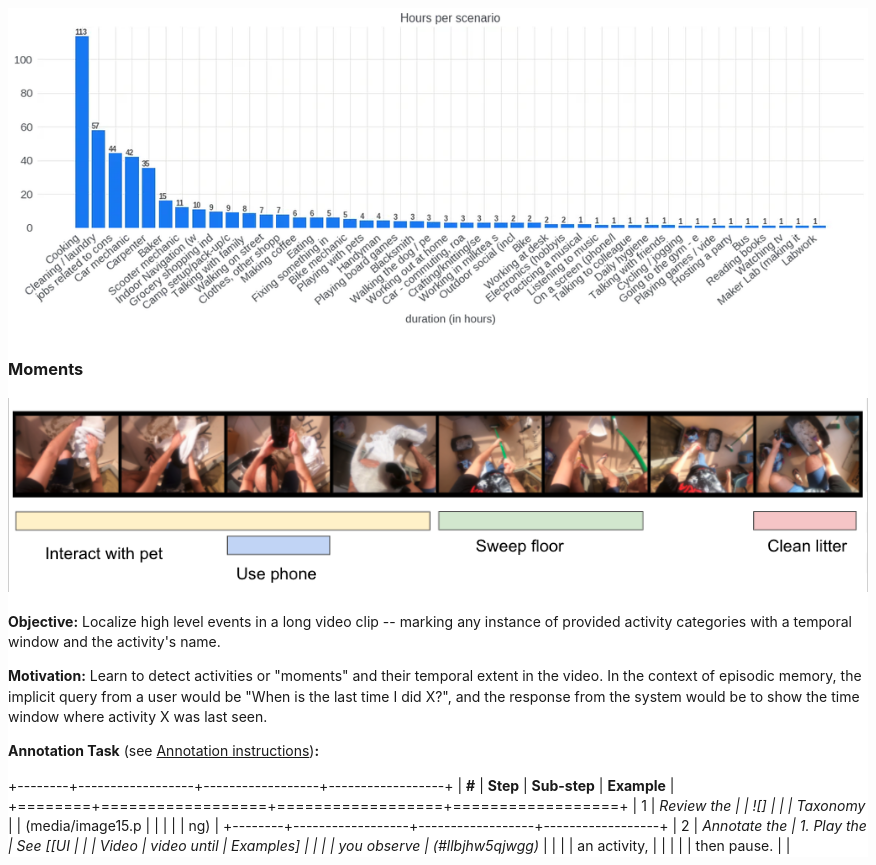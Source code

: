 ![](media/image3.png)

### Moments

![](media/image10.png)

**Objective:** Localize high level events in a long video clip \--
marking any instance of provided activity categories with a temporal
window and the activity's name.

**Motivation:** Learn to detect activities or "moments" and their
temporal extent in the video. In the context of episodic memory, the
implicit query from a user would be "When is the last time I did X?",
and the response from the system would be to show the time window where
activity X was last seen.

**Annotation Task** (see [Annotation instructions](https://docs.google.com/document/d/1lGtcGjxYOOQsf9SalVehEocqjsh26j0LbmhGucojkOw/edit))**:**

+--------+------------------+------------------+------------------+
| **\#** | **Step**         | **Sub-step**     | **Example**      |
+========+==================+==================+==================+
| 1      | *Review the      |                  | ![]              |
|        | Taxonomy*        |                  | (media/image15.p |
|        |                  |                  | ng) |
+--------+------------------+------------------+------------------+
| 2      | *Annotate the    | 1.  Play the     | *See [[UI        |
|        | Video*           |     video until  | Examples]  |
|        |                  |     you observe  | (#llbjhw5qjwgg)* |
|        |                  |     an activity, |                  |
|        |                  |     then pause.  |                  |
